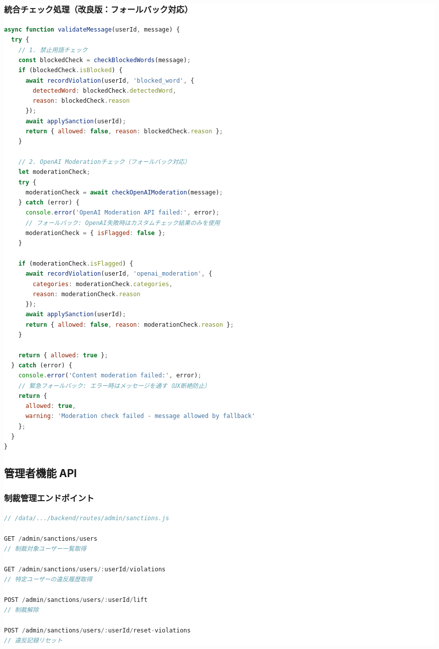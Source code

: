### 統合チェック処理（改良版：フォールバック対応）
```javascript
async function validateMessage(userId, message) {
  try {
    // 1. 禁止用語チェック
    const blockedCheck = checkBlockedWords(message);
    if (blockedCheck.isBlocked) {
      await recordViolation(userId, 'blocked_word', {
        detectedWord: blockedCheck.detectedWord,
        reason: blockedCheck.reason
      });
      await applySanction(userId);
      return { allowed: false, reason: blockedCheck.reason };
    }
    
    // 2. OpenAI Moderationチェック（フォールバック対応）
    let moderationCheck;
    try {
      moderationCheck = await checkOpenAIModeration(message);
    } catch (error) {
      console.error('OpenAI Moderation API failed:', error);
      // フォールバック: OpenAI失敗時はカスタムチェック結果のみを使用
      moderationCheck = { isFlagged: false };
    }
    
    if (moderationCheck.isFlagged) {
      await recordViolation(userId, 'openai_moderation', {
        categories: moderationCheck.categories,
        reason: moderationCheck.reason
      });
      await applySanction(userId);
      return { allowed: false, reason: moderationCheck.reason };
    }
    
    return { allowed: true };
  } catch (error) {
    console.error('Content moderation failed:', error);
    // 緊急フォールバック: エラー時はメッセージを通す（UX断絶防止）
    return { 
      allowed: true,
      warning: 'Moderation check failed - message allowed by fallback'
    };
  }
}
```

## 管理者機能 API

### 制裁管理エンドポイント
```javascript
// /data/.../backend/routes/admin/sanctions.js

GET /admin/sanctions/users
// 制裁対象ユーザー一覧取得

GET /admin/sanctions/users/:userId/violations  
// 特定ユーザーの違反履歴取得

POST /admin/sanctions/users/:userId/lift
// 制裁解除

POST /admin/sanctions/users/:userId/reset-violations
// 違反記録リセット
```